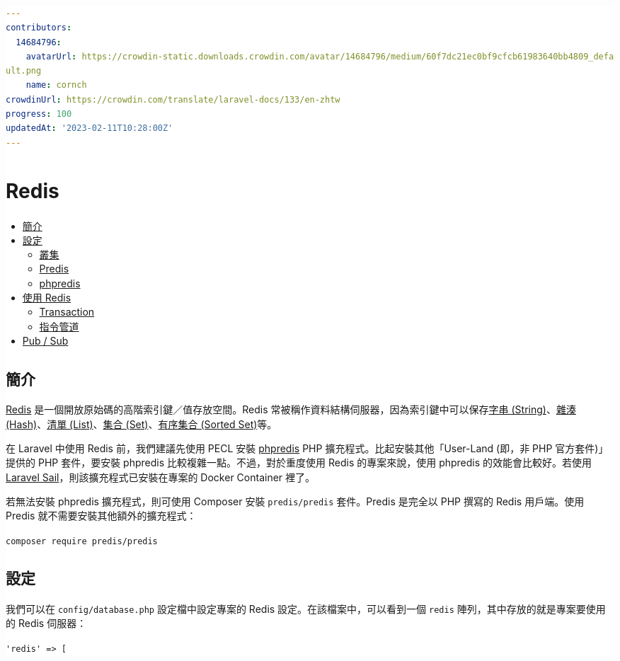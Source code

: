 ```yaml
---
contributors:
  14684796:
    avatarUrl: https://crowdin-static.downloads.crowdin.com/avatar/14684796/medium/60f7dc21ec0bf9cfcb61983640bb4809_default.png
    name: cornch
crowdinUrl: https://crowdin.com/translate/laravel-docs/133/en-zhtw
progress: 100
updatedAt: '2023-02-11T10:28:00Z'
---
```


# Redis

- [簡介](#introduction)
- [設定](#configuration)
   - [叢集](#clusters)
   - [Predis](#predis)
   - [phpredis](#phpredis)
- [使用 Redis](#interacting-with-redis)
   - [Transaction](#transactions)
   - [指令管道](#pipelining-commands)
- [Pub / Sub](#pubsub)

<a name="introduction"></a>

## 簡介

[Redis](https://redis.io) 是一個開放原始碼的高階索引鍵／值存放空間。Redis 常被稱作資料結構伺服器，因為索引鍵中可以保存[字串 (String)](https://redis.io/topics/data-types#strings)、[雜湊 (Hash)](https://redis.io/topics/data-types#hashes)、[清單 (List)](https://redis.io/topics/data-types#lists)、[集合 (Set)](https://redis.io/topics/data-types#sets)、[有序集合 (Sorted Set)](https://redis.io/topics/data-types#sorted-sets)等。

在 Laravel 中使用 Redis 前，我們建議先使用 PECL 安裝 [phpredis](https://github.com/phpredis/phpredis) PHP 擴充程式。比起安裝其他「User-Land (即，非 PHP 官方套件)」提供的 PHP 套件，要安裝 phpredis 比較複雜一點。不過，對於重度使用 Redis 的專案來說，使用 phpredis 的效能會比較好。若使用 [Laravel Sail](/docs/{{version}}/sail)，則該擴充程式已安裝在專案的 Docker Container 裡了。

若無法安裝 phpredis 擴充程式，則可使用 Composer 安裝 `predis/predis` 套件。Predis 是完全以 PHP 撰寫的 Redis 用戶端。使用 Predis 就不需要安裝其他額外的擴充程式：

```shell
composer require predis/predis
```

<a name="configuration"></a>

## 設定

我們可以在 `config/database.php` 設定檔中設定專案的 Redis 設定。在該檔案中，可以看到一個 `redis` 陣列，其中存放的就是專案要使用的 Redis 伺服器：

    'redis' => [
    